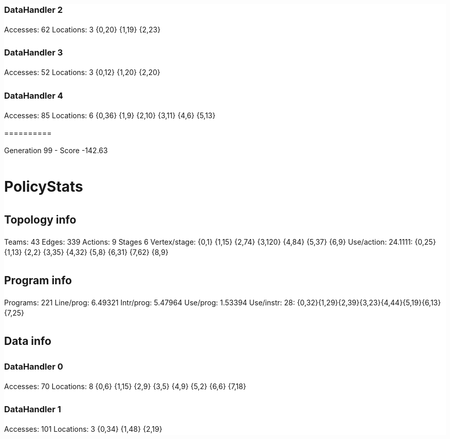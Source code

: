 ### DataHandler 2
Accesses:	62
Locations:	3
{0,20} {1,19} {2,23} 

### DataHandler 3
Accesses:	52
Locations:	3
{0,12} {1,20} {2,20} 

### DataHandler 4
Accesses:	85
Locations:	6
{0,36} {1,9} {2,10} {3,11} {4,6} {5,13} 


==========

Generation 99 - Score -142.63

# PolicyStats
## Topology info
Teams:		43
Edges:		339
Actions:	9
Stages		6
Vertex/stage:	{0,1} {1,15} {2,74} {3,120} {4,84} {5,37} {6,9} 
Use/action:	24.1111: {0,25} {1,13} {2,2} {3,35} {4,32} {5,8} {6,31} {7,62} {8,9} 

## Program info
Programs:	221
Line/prog:	6.49321
Intr/prog:	5.47964
Use/prog:	1.53394
Use/instr:	28: {0,32}{1,29}{2,39}{3,23}{4,44}{5,19}{6,13}{7,25}

## Data info

### DataHandler 0
Accesses:	70
Locations:	8
{0,6} {1,15} {2,9} {3,5} {4,9} {5,2} {6,6} {7,18} 

### DataHandler 1
Accesses:	101
Locations:	3
{0,34} {1,48} {2,19} 
